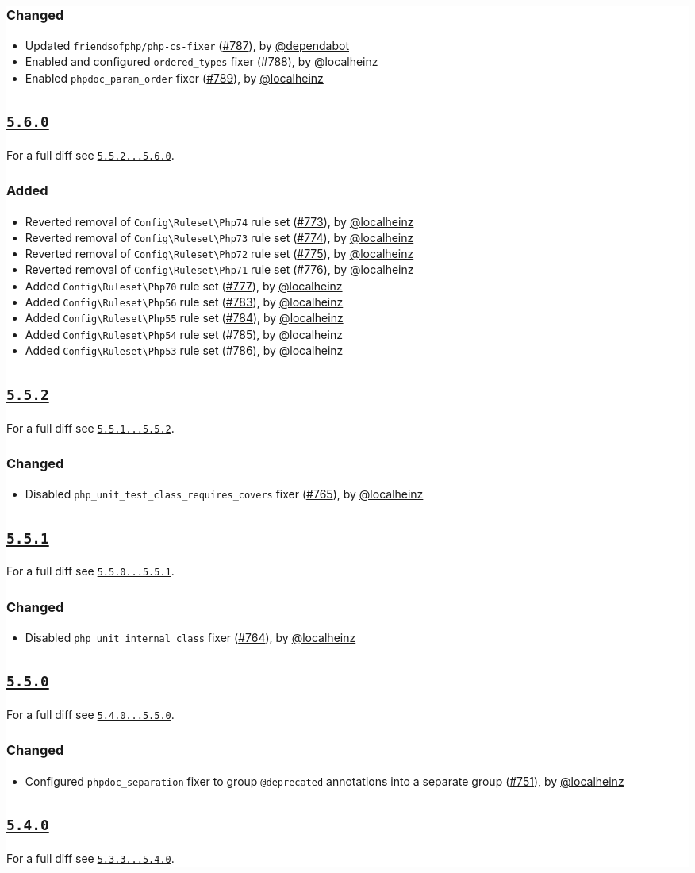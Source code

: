### Changed

- Updated `friendsofphp/php-cs-fixer` ([#787]), by [@dependabot]
- Enabled and configured `ordered_types` fixer ([#788]), by [@localheinz]
- Enabled `phpdoc_param_order` fixer ([#789]), by [@localheinz]

## [`5.6.0`][5.6.0]

For a full diff see [`5.5.2...5.6.0`][5.5.2...5.6.0].

### Added

- Reverted removal of `Config\Ruleset\Php74` rule set ([#773]), by [@localheinz]
- Reverted removal of `Config\Ruleset\Php73` rule set ([#774]), by [@localheinz]
- Reverted removal of `Config\Ruleset\Php72` rule set ([#775]), by [@localheinz]
- Reverted removal of `Config\Ruleset\Php71` rule set ([#776]), by [@localheinz]
- Added `Config\Ruleset\Php70` rule set ([#777]), by [@localheinz]
- Added `Config\Ruleset\Php56` rule set ([#783]), by [@localheinz]
- Added `Config\Ruleset\Php55` rule set ([#784]), by [@localheinz]
- Added `Config\Ruleset\Php54` rule set ([#785]), by [@localheinz]
- Added `Config\Ruleset\Php53` rule set ([#786]), by [@localheinz]

## [`5.5.2`][5.5.2]

For a full diff see [`5.5.1...5.5.2`][5.5.1...5.5.2].

### Changed

- Disabled `php_unit_test_class_requires_covers` fixer ([#765]), by [@localheinz]

## [`5.5.1`][5.5.1]

For a full diff see [`5.5.0...5.5.1`][5.5.0...5.5.1].

### Changed

- Disabled `php_unit_internal_class` fixer ([#764]), by [@localheinz]

## [`5.5.0`][5.5.0]

For a full diff see [`5.4.0...5.5.0`][5.4.0...5.5.0].

### Changed

- Configured `phpdoc_separation` fixer to group `@deprecated` annotations into a separate group ([#751]), by [@localheinz]

## [`5.4.0`][5.4.0]

For a full diff see [`5.3.3...5.4.0`][5.3.3...5.4.0].


[1.0.0]: https://github.com/ergebnis/php-cs-fixer-config/releases/tag/1.0.0
[1.1.0]: https://github.com/ergebnis/php-cs-fixer-config/releases/tag/1.1.0
[1.1.1]: https://github.com/ergebnis/php-cs-fixer-config/releases/tag/1.1.1
[1.1.2]: https://github.com/ergebnis/php-cs-fixer-config/releases/tag/1.1.2
[1.1.3]: https://github.com/ergebnis/php-cs-fixer-config/releases/tag/1.1.3
[2.0.0]: https://github.com/ergebnis/php-cs-fixer-config/releases/tag/2.0.0
[2.1.0]: https://github.com/ergebnis/php-cs-fixer-config/releases/tag/2.1.0
[2.2.0]: https://github.com/ergebnis/php-cs-fixer-config/releases/tag/2.2.0
[2.2.1]: https://github.com/ergebnis/php-cs-fixer-config/releases/tag/2.2.1
[2.2.2]: https://github.com/ergebnis/php-cs-fixer-config/releases/tag/2.2.2
[2.3.0]: https://github.com/ergebnis/php-cs-fixer-config/releases/tag/2.3.0
[2.4.0]: https://github.com/ergebnis/php-cs-fixer-config/releases/tag/2.4.0
[2.5.0]: https://github.com/ergebnis/php-cs-fixer-config/releases/tag/2.5.0
[2.5.1]: https://github.com/ergebnis/php-cs-fixer-config/releases/tag/2.5.1
[2.5.2]: https://github.com/ergebnis/php-cs-fixer-config/releases/tag/2.5.2
[2.5.3]: https://github.com/ergebnis/php-cs-fixer-config/releases/tag/2.5.3
[2.6.0]: https://github.com/ergebnis/php-cs-fixer-config/releases/tag/2.6.0
[2.6.1]: https://github.com/ergebnis/php-cs-fixer-config/releases/tag/2.6.1
[2.7.0]: https://github.com/ergebnis/php-cs-fixer-config/releases/tag/2.7.0
[2.8.0]: https://github.com/ergebnis/php-cs-fixer-config/releases/tag/2.8.0
[2.9.0]: https://github.com/ergebnis/php-cs-fixer-config/releases/tag/2.9.0
[2.10.0]: https://github.com/ergebnis/php-cs-fixer-config/releases/tag/2.10.0
[2.11.0]: https://github.com/ergebnis/php-cs-fixer-config/releases/tag/2.11.0
[2.12.0]: https://github.com/ergebnis/php-cs-fixer-config/releases/tag/2.12.0
[2.12.1]: https://github.com/ergebnis/php-cs-fixer-config/releases/tag/2.12.1
[2.13.0]: https://github.com/ergebnis/php-cs-fixer-config/releases/tag/2.13.0
[2.13.1]: https://github.com/ergebnis/php-cs-fixer-config/releases/tag/2.13.1
[2.14.0]: https://github.com/ergebnis/php-cs-fixer-config/releases/tag/2.14.0
[3.0.0]: https://github.com/ergebnis/php-cs-fixer-config/releases/tag/3.0.0
[3.0.1]: https://github.com/ergebnis/php-cs-fixer-config/releases/tag/3.0.1
[3.0.2]: https://github.com/ergebnis/php-cs-fixer-config/releases/tag/3.0.2
[3.1.0]: https://github.com/ergebnis/php-cs-fixer-config/releases/tag/3.1.0
[3.2.0]: https://github.com/ergebnis/php-cs-fixer-config/releases/tag/3.2.0
[3.3.0]: https://github.com/ergebnis/php-cs-fixer-config/releases/tag/3.3.0
[3.4.0]: https://github.com/ergebnis/php-cs-fixer-config/releases/tag/3.4.0
[4.0.0]: https://github.com/ergebnis/php-cs-fixer-config/releases/tag/4.0.0
[4.1.0]: https://github.com/ergebnis/php-cs-fixer-config/releases/tag/4.1.0
[4.2.0]: https://github.com/ergebnis/php-cs-fixer-config/releases/tag/4.2.0
[4.3.0]: https://github.com/ergebnis/php-cs-fixer-config/releases/tag/4.3.0
[4.4.0]: https://github.com/ergebnis/php-cs-fixer-config/releases/tag/4.4.0
[4.5.0]: https://github.com/ergebnis/php-cs-fixer-config/releases/tag/4.5.0
[4.5.1]: https://github.com/ergebnis/php-cs-fixer-config/releases/tag/4.5.1
[4.5.2]: https://github.com/ergebnis/php-cs-fixer-config/releases/tag/4.5.2
[4.5.3]: https://github.com/ergebnis/php-cs-fixer-config/releases/tag/4.5.3
[4.6.0]: https://github.com/ergebnis/php-cs-fixer-config/releases/tag/4.6.0
[4.7.0]: https://github.com/ergebnis/php-cs-fixer-config/releases/tag/4.7.0
[4.8.0]: https://github.com/ergebnis/php-cs-fixer-config/releases/tag/4.8.0
[4.9.0]: https://github.com/ergebnis/php-cs-fixer-config/releases/tag/4.9.0
[4.10.0]: https://github.com/ergebnis/php-cs-fixer-config/releases/tag/4.10.0
[4.11.0]: https://github.com/ergebnis/php-cs-fixer-config/releases/tag/4.11.0
[5.0.0]: https://github.com/ergebnis/php-cs-fixer-config/releases/tag/5.0.0
[5.0.1]: https://github.com/ergebnis/php-cs-fixer-config/releases/tag/5.0.1
[5.1.0]: https://github.com/ergebnis/php-cs-fixer-config/releases/tag/5.1.0
[5.1.1]: https://github.com/ergebnis/php-cs-fixer-config/releases/tag/5.1.1
[5.2.0]: https://github.com/ergebnis/php-cs-fixer-config/releases/tag/5.2.0
[5.3.0]: https://github.com/ergebnis/php-cs-fixer-config/releases/tag/5.3.0
[5.3.1]: https://github.com/ergebnis/php-cs-fixer-config/releases/tag/5.3.1
[5.3.2]: https://github.com/ergebnis/php-cs-fixer-config/releases/tag/5.3.2
[5.3.3]: https://github.com/ergebnis/php-cs-fixer-config/releases/tag/5.3.3
[5.4.0]: https://github.com/ergebnis/php-cs-fixer-config/releases/tag/5.4.0
[5.5.0]: https://github.com/ergebnis/php-cs-fixer-config/releases/tag/5.5.0
[5.5.1]: https://github.com/ergebnis/php-cs-fixer-config/releases/tag/5.5.1
[5.5.2]: https://github.com/ergebnis/php-cs-fixer-config/releases/tag/5.5.2
[5.6.0]: https://github.com/ergebnis/php-cs-fixer-config/releases/tag/5.6.0
[5.7.0]: https://github.com/ergebnis/php-cs-fixer-config/releases/tag/5.7.0
[5.8.0]: https://github.com/ergebnis/php-cs-fixer-config/releases/tag/5.8.0
[5.9.0]: https://github.com/ergebnis/php-cs-fixer-config/releases/tag/5.9.0
[5.9.1]: https://github.com/ergebnis/php-cs-fixer-config/releases/tag/5.9.1
[5.9.2]: https://github.com/ergebnis/php-cs-fixer-config/releases/tag/5.9.2
[5.10.0]: https://github.com/ergebnis/php-cs-fixer-config/releases/tag/5.10.0
[5.11.0]: https://github.com/ergebnis/php-cs-fixer-config/releases/tag/5.11.0
[5.11.1]: https://github.com/ergebnis/php-cs-fixer-config/releases/tag/5.11.1
[5.12.0]: https://github.com/ergebnis/php-cs-fixer-config/releases/tag/5.12.0
[5.13.0]: https://github.com/ergebnis/php-cs-fixer-config/releases/tag/5.13.0
[5.14.0]: https://github.com/ergebnis/php-cs-fixer-config/releases/tag/5.14.0
[5.14.1]: https://github.com/ergebnis/php-cs-fixer-config/releases/tag/5.14.1
[5.14.2]: https://github.com/ergebnis/php-cs-fixer-config/releases/tag/5.14.2
[5.15.0]: https://github.com/ergebnis/php-cs-fixer-config/releases/tag/5.15.0
[5.15.1]: https://github.com/ergebnis/php-cs-fixer-config/releases/tag/5.15.1
[5.16.0]: https://github.com/ergebnis/php-cs-fixer-config/releases/tag/5.16.0
[6.0.0]: https://github.com/ergebnis/php-cs-fixer-config/releases/tag/6.0.0
[6.1.0]: https://github.com/ergebnis/php-cs-fixer-config/releases/tag/6.1.0
[6.2.0]: https://github.com/ergebnis/php-cs-fixer-config/releases/tag/6.2.0
[6.3.0]: https://github.com/ergebnis/php-cs-fixer-config/releases/tag/6.3.0
[6.4.0]: https://github.com/ergebnis/php-cs-fixer-config/releases/tag/6.4.0
[6.5.0]: https://github.com/ergebnis/php-cs-fixer-config/releases/tag/6.5.0
[6.6.0]: https://github.com/ergebnis/php-cs-fixer-config/releases/tag/6.6.0
[6.7.0]: https://github.com/ergebnis/php-cs-fixer-config/releases/tag/6.7.0
[6.8.0]: https://github.com/ergebnis/php-cs-fixer-config/releases/tag/6.8.0
[6.8.1]: https://github.com/ergebnis/php-cs-fixer-config/releases/tag/6.8.1
[6.9.0]: https://github.com/ergebnis/php-cs-fixer-config/releases/tag/6.9.0
[6.10.0]: https://github.com/ergebnis/php-cs-fixer-config/releases/tag/6.10.0
[6.11.0]: https://github.com/ergebnis/php-cs-fixer-config/releases/tag/6.11.0
[6.12.0]: https://github.com/ergebnis/php-cs-fixer-config/releases/tag/6.12.0
[6.13.0]: https://github.com/ergebnis/php-cs-fixer-config/releases/tag/6.13.0
[6.13.1]: https://github.com/ergebnis/php-cs-fixer-config/releases/tag/6.13.1
[6.14.0]: https://github.com/ergebnis/php-cs-fixer-config/releases/tag/6.14.0
[6.15.0]: https://github.com/ergebnis/php-cs-fixer-config/releases/tag/6.15.0
[6.16.0]: https://github.com/ergebnis/php-cs-fixer-config/releases/tag/6.16.0
[6.16.1]: https://github.com/ergebnis/php-cs-fixer-config/releases/tag/6.16.1
[6.17.0]: https://github.com/ergebnis/php-cs-fixer-config/releases/tag/6.17.0
[6.18.0]: https://github.com/ergebnis/php-cs-fixer-config/releases/tag/6.18.0
[6.19.0]: https://github.com/ergebnis/php-cs-fixer-config/releases/tag/6.19.0
[d899e77...1.0.0]: https://github.com/ergebnis/php-cs-fixer-config/compare/d899e77...1.0.0
[1.0.0...1.1.0]: https://github.com/ergebnis/php-cs-fixer-config/compare/1.0.0...1.1.0
[1.1.0...1.1.1]: https://github.com/ergebnis/php-cs-fixer-config/compare/1.1.0...1.1.1
[1.1.1...1.1.2]: https://github.com/ergebnis/php-cs-fixer-config/compare/1.1.1...1.1.2
[1.1.2...1.1.3]: https://github.com/ergebnis/php-cs-fixer-config/compare/1.1.2...1.1.3
[1.1.3...2.0.0]: https://github.com/ergebnis/php-cs-fixer-config/compare/1.1.3...2.0.0
[2.0.0...2.1.0]: https://github.com/ergebnis/php-cs-fixer-config/compare/2.0.0...2.1.0
[2.1.2...2.2.0]: https://github.com/ergebnis/php-cs-fixer-config/compare/2.1.2...2.2.0
[2.2.0...2.2.1]: https://github.com/ergebnis/php-cs-fixer-config/compare/2.2.0...2.2.1
[2.2.1...2.2.2]: https://github.com/ergebnis/php-cs-fixer-config/compare/2.2.1...2.2.2
[2.2.2...2.3.0]: https://github.com/ergebnis/php-cs-fixer-config/compare/2.2.1...2.3.0
[2.3.0...2.4.0]: https://github.com/ergebnis/php-cs-fixer-config/compare/2.3.0...2.4.0
[2.4.0...2.5.0]: https://github.com/ergebnis/php-cs-fixer-config/compare/2.4.0...2.5.0
[2.5.0...2.5.1]: https://github.com/ergebnis/php-cs-fixer-config/compare/2.5.0...2.5.1
[2.5.1...2.5.2]: https://github.com/ergebnis/php-cs-fixer-config/compare/2.5.1...2.5.2
[2.5.2...2.5.3]: https://github.com/ergebnis/php-cs-fixer-config/compare/2.5.2...2.5.3
[2.5.3...2.6.0]: https://github.com/ergebnis/php-cs-fixer-config/compare/2.5.3...2.6.0
[2.6.0...2.6.1]: https://github.com/ergebnis/php-cs-fixer-config/compare/2.6.0...2.6.1
[2.6.1...2.7.0]: https://github.com/ergebnis/php-cs-fixer-config/compare/2.6.1...2.7.0
[2.7.0...2.8.0]: https://github.com/ergebnis/php-cs-fixer-config/compare/2.7.0...2.8.0
[2.8.0...2.9.0]: https://github.com/ergebnis/php-cs-fixer-config/compare/2.8.0...2.9.0
[2.9.0...2.10.0]: https://github.com/ergebnis/php-cs-fixer-config/compare/2.9.0...2.10.0
[2.10.0...2.11.0]: https://github.com/ergebnis/php-cs-fixer-config/compare/2.10.0...2.11.0
[2.11.0...2.12.0]: https://github.com/ergebnis/php-cs-fixer-config/compare/2.11.0...2.12.0
[2.12.0...2.12.1]: https://github.com/ergebnis/php-cs-fixer-config/compare/2.12.0...2.12.1
[2.12.1...2.13.0]: https://github.com/ergebnis/php-cs-fixer-config/compare/2.12.1...2.13.0
[2.13.0...2.13.1]: https://github.com/ergebnis/php-cs-fixer-config/compare/2.13.0...2.13.1
[2.13.1...2.14.0]: https://github.com/ergebnis/php-cs-fixer-config/compare/2.13.1...2.14.0
[2.14.0...3.0.0]: https://github.com/ergebnis/php-cs-fixer-config/compare/2.14.0...3.0.0
[3.0.0...3.0.1]: https://github.com/ergebnis/php-cs-fixer-config/compare/3.0.0...3.0.1
[3.0.1...3.0.2]: https://github.com/ergebnis/php-cs-fixer-config/compare/3.0.1...3.0.2
[3.0.2...3.1.0]: https://github.com/ergebnis/php-cs-fixer-config/compare/3.0.2...3.1.0
[3.1.0...3.2.0]: https://github.com/ergebnis/php-cs-fixer-config/compare/3.1.0...3.2.0
[3.2.0...3.3.0]: https://github.com/ergebnis/php-cs-fixer-config/compare/3.2.0...3.3.0
[3.3.0...3.4.0]: https://github.com/ergebnis/php-cs-fixer-config/compare/3.3.0...3.4.0
[3.4.0...4.0.0]: https://github.com/ergebnis/php-cs-fixer-config/compare/3.4.0...4.0.0
[4.0.0...4.1.0]: https://github.com/ergebnis/php-cs-fixer-config/compare/4.0.0...4.1.0
[4.1.0...4.2.0]: https://github.com/ergebnis/php-cs-fixer-config/compare/4.1.0...4.2.0
[4.2.0...4.3.0]: https://github.com/ergebnis/php-cs-fixer-config/compare/4.2.0...4.3.0
[4.3.0...4.4.0]: https://github.com/ergebnis/php-cs-fixer-config/compare/4.3.0...4.4.0
[4.4.0...4.5.0]: https://github.com/ergebnis/php-cs-fixer-config/compare/4.4.0...4.5.0
[4.5.0...4.5.1]: https://github.com/ergebnis/php-cs-fixer-config/compare/4.5.0...4.5.1
[4.5.1...4.5.2]: https://github.com/ergebnis/php-cs-fixer-config/compare/4.5.1...4.5.2
[4.5.2...4.5.3]: https://github.com/ergebnis/php-cs-fixer-config/compare/4.5.2...4.5.3
[4.5.3...4.6.0]: https://github.com/ergebnis/php-cs-fixer-config/compare/4.5.3...4.6.0
[4.6.0...4.7.0]: https://github.com/ergebnis/php-cs-fixer-config/compare/4.6.0...4.7.0
[4.7.0...4.8.0]: https://github.com/ergebnis/php-cs-fixer-config/compare/4.7.0...4.8.0
[4.8.0...4.9.0]: https://github.com/ergebnis/php-cs-fixer-config/compare/4.8.0...4.9.0
[4.9.0...4.10.0]: https://github.com/ergebnis/php-cs-fixer-config/compare/4.9.0...4.10.0
[4.10.0...4.11.0]: https://github.com/ergebnis/php-cs-fixer-config/compare/4.10.0...4.11.0
[4.11.0...5.0.0]: https://github.com/ergebnis/php-cs-fixer-config/compare/4.11.0...5.0.0
[5.0.0...5.0.1]: https://github.com/ergebnis/php-cs-fixer-config/compare/5.0.0...5.0.1
[5.0.1...5.1.0]: https://github.com/ergebnis/php-cs-fixer-config/compare/5.0.1...5.1.0
[5.1.0...5.1.1]: https://github.com/ergebnis/php-cs-fixer-config/compare/5.1.0...5.1.1
[5.1.1...5.2.0]: https://github.com/ergebnis/php-cs-fixer-config/compare/5.1.1...5.2.0
[5.2.0...5.3.0]: https://github.com/ergebnis/php-cs-fixer-config/compare/5.2.0...5.3.0
[5.3.0...5.3.1]: https://github.com/ergebnis/php-cs-fixer-config/compare/5.3.0...5.3.1
[5.3.1...5.3.2]: https://github.com/ergebnis/php-cs-fixer-config/compare/5.3.1...5.3.2
[5.3.2...5.3.3]: https://github.com/ergebnis/php-cs-fixer-config/compare/5.3.2...5.3.3
[5.3.3...5.4.0]: https://github.com/ergebnis/php-cs-fixer-config/compare/5.3.3...5.4.0
[5.4.0...5.5.0]: https://github.com/ergebnis/php-cs-fixer-config/compare/5.4.0...5.5.0
[5.5.0...5.5.1]: https://github.com/ergebnis/php-cs-fixer-config/compare/5.5.0...5.5.1
[5.5.1...5.5.2]: https://github.com/ergebnis/php-cs-fixer-config/compare/5.5.1...5.5.2
[5.5.2...5.6.0]: https://github.com/ergebnis/php-cs-fixer-config/compare/5.5.1...5.6.0
[5.6.0...5.7.0]: https://github.com/ergebnis/php-cs-fixer-config/compare/5.6.0...5.7.0
[5.7.0...5.8.0]: https://github.com/ergebnis/php-cs-fixer-config/compare/5.7.0...5.8.0
[5.8.0...5.9.0]: https://github.com/ergebnis/php-cs-fixer-config/compare/5.8.0...5.9.0
[5.9.0...5.9.1]: https://github.com/ergebnis/php-cs-fixer-config/compare/5.9.0...5.9.1
[5.9.1...5.9.2]: https://github.com/ergebnis/php-cs-fixer-config/compare/5.9.1...5.9.2
[5.9.2...5.10.0]: https://github.com/ergebnis/php-cs-fixer-config/compare/5.9.2...5.10.0
[5.10.0...5.11.0]: https://github.com/ergebnis/php-cs-fixer-config/compare/5.10.0...5.11.0
[5.11.0...5.11.1]: https://github.com/ergebnis/php-cs-fixer-config/compare/5.11.0...5.11.1
[5.11.1...5.12.0]: https://github.com/ergebnis/php-cs-fixer-config/compare/5.11.1...5.12.0
[5.12.0...5.13.0]: https://github.com/ergebnis/php-cs-fixer-config/compare/5.12.0...5.13.0
[5.13.0...5.14.0]: https://github.com/ergebnis/php-cs-fixer-config/compare/5.13.0...5.14.0
[5.14.0...5.14.1]: https://github.com/ergebnis/php-cs-fixer-config/compare/5.14.0...5.14.1
[5.14.1...5.14.2]: https://github.com/ergebnis/php-cs-fixer-config/compare/5.14.1...5.14.2
[5.14.2...5.15.0]: https://github.com/ergebnis/php-cs-fixer-config/compare/5.14.2...5.15.0
[5.15.0...5.15.1]: https://github.com/ergebnis/php-cs-fixer-config/compare/5.15.0...5.15.1
[5.15.1...5.16.0]: https://github.com/ergebnis/php-cs-fixer-config/compare/5.15.1...5.16.0
[5.16.0...6.0.0]: https://github.com/ergebnis/php-cs-fixer-config/compare/5.16.0...6.0.0
[6.0.0...6.1.0]: https://github.com/ergebnis/php-cs-fixer-config/compare/6.0.0...6.1.0
[6.1.0...6.2.0]: https://github.com/ergebnis/php-cs-fixer-config/compare/6.1.0...6.2.0
[6.2.0...6.3.0]: https://github.com/ergebnis/php-cs-fixer-config/compare/6.2.0...6.3.0
[6.3.0...6.4.0]: https://github.com/ergebnis/php-cs-fixer-config/compare/6.3.0...6.4.0
[6.4.0...6.5.0]: https://github.com/ergebnis/php-cs-fixer-config/compare/6.4.0...6.5.0
[6.5.0...6.6.0]: https://github.com/ergebnis/php-cs-fixer-config/compare/6.5.0...6.6.0
[6.6.0...6.7.0]: https://github.com/ergebnis/php-cs-fixer-config/compare/6.6.0...6.7.0
[6.7.0...6.8.0]: https://github.com/ergebnis/php-cs-fixer-config/compare/6.7.0...6.8.0
[6.8.0...6.8.1]: https://github.com/ergebnis/php-cs-fixer-config/compare/6.8.0...6.8.1
[6.8.1...6.9.0]: https://github.com/ergebnis/php-cs-fixer-config/compare/6.8.1...6.9.0
[6.9.0...6.10.0]: https://github.com/ergebnis/php-cs-fixer-config/compare/6.9.0...6.10.0
[6.10.0...6.11.0]: https://github.com/ergebnis/php-cs-fixer-config/compare/6.11.0...main
[6.11.0...6.12.0]: https://github.com/ergebnis/php-cs-fixer-config/compare/6.11.0...6.12.0
[6.12.0...6.13.0]: https://github.com/ergebnis/php-cs-fixer-config/compare/6.12.0...6.13.0
[6.13.0...6.13.1]: https://github.com/ergebnis/php-cs-fixer-config/compare/6.13.1...main
[6.13.1...6.14.0]: https://github.com/ergebnis/php-cs-fixer-config/compare/6.13.1...6.14.0
[6.14.0...6.15.0]: https://github.com/ergebnis/php-cs-fixer-config/compare/6.14.0...6.15.0
[6.15.0...6.16.0]: https://github.com/ergebnis/php-cs-fixer-config/compare/6.15.0...6.16.0
[6.16.0...6.16.1]: https://github.com/ergebnis/php-cs-fixer-config/compare/6.16.0...6.16.1
[6.16.1...6.17.0]: https://github.com/ergebnis/php-cs-fixer-config/compare/6.16.1...6.17.0
[6.17.0...6.18.0]: https://github.com/ergebnis/php-cs-fixer-config/compare/6.17.0...6.18.0
[6.18.0...6.19.0]: https://github.com/ergebnis/php-cs-fixer-config/compare/6.18.0...6.19.0
[6.19.0...main]: https://github.com/ergebnis/php-cs-fixer-config/compare/6.19.0...main
[#3]: https://github.com/ergebnis/php-cs-fixer-config/pull/3
[#14]: https://github.com/ergebnis/php-cs-fixer-config/pull/14
[#17]: https://github.com/ergebnis/php-cs-fixer-config/pull/17
[#23]: https://github.com/ergebnis/php-cs-fixer-config/pull/23
[#50]: https://github.com/ergebnis/php-cs-fixer-config/pull/50
[#73]: https://github.com/ergebnis/php-cs-fixer-config/pull/73
[#133]: https://github.com/ergebnis/php-cs-fixer-config/pull/133
[#135]: https://github.com/ergebnis/php-cs-fixer-config/pull/135
[#168]: https://github.com/ergebnis/php-cs-fixer-config/pull/168
[#200]: https://github.com/ergebnis/php-cs-fixer-config/pull/200
[#215]: https://github.com/ergebnis/php-cs-fixer-config/pull/215
[#220]: https://github.com/ergebnis/php-cs-fixer-config/pull/220
[#226]: https://github.com/ergebnis/php-cs-fixer-config/pull/226
[#241]: https://github.com/ergebnis/php-cs-fixer-config/pull/241
[#247]: https://github.com/ergebnis/php-cs-fixer-config/pull/247
[#255]: https://github.com/ergebnis/php-cs-fixer-config/pull/255
[#257]: https://github.com/ergebnis/php-cs-fixer-config/pull/257
[#258]: https://github.com/ergebnis/php-cs-fixer-config/pull/258
[#259]: https://github.com/ergebnis/php-cs-fixer-config/pull/259
[#260]: https://github.com/ergebnis/php-cs-fixer-config/pull/260
[#261]: https://github.com/ergebnis/php-cs-fixer-config/pull/261
[#262]: https://github.com/ergebnis/php-cs-fixer-config/pull/262
[#263]: https://github.com/ergebnis/php-cs-fixer-config/pull/263
[#264]: https://github.com/ergebnis/php-cs-fixer-config/pull/264
[#265]: https://github.com/ergebnis/php-cs-fixer-config/pull/265
[#276]: https://github.com/ergebnis/php-cs-fixer-config/pull/276
[#279]: https://github.com/ergebnis/php-cs-fixer-config/pull/279
[#280]: https://github.com/ergebnis/php-cs-fixer-config/pull/280
[#281]: https://github.com/ergebnis/php-cs-fixer-config/pull/281
[#282]: https://github.com/ergebnis/php-cs-fixer-config/pull/282
[#283]: https://github.com/ergebnis/php-cs-fixer-config/pull/283
[#284]: https://github.com/ergebnis/php-cs-fixer-config/pull/284
[#285]: https://github.com/ergebnis/php-cs-fixer-config/pull/285
[#286]: https://github.com/ergebnis/php-cs-fixer-config/pull/286
[#287]: https://github.com/ergebnis/php-cs-fixer-config/pull/287
[#288]: https://github.com/ergebnis/php-cs-fixer-config/pull/288
[#289]: https://github.com/ergebnis/php-cs-fixer-config/pull/289
[#290]: https://github.com/ergebnis/php-cs-fixer-config/pull/290
[#291]: https://github.com/ergebnis/php-cs-fixer-config/pull/291
[#300]: https://github.com/ergebnis/php-cs-fixer-config/pull/300
[#301]: https://github.com/ergebnis/php-cs-fixer-config/pull/301
[#302]: https://github.com/ergebnis/php-cs-fixer-config/pull/302
[#303]: https://github.com/ergebnis/php-cs-fixer-config/pull/303
[#304]: https://github.com/ergebnis/php-cs-fixer-config/pull/304
[#306]: https://github.com/ergebnis/php-cs-fixer-config/pull/306
[#309]: https://github.com/ergebnis/php-cs-fixer-config/pull/309
[#310]: https://github.com/ergebnis/php-cs-fixer-config/pull/310
[#311]: https://github.com/ergebnis/php-cs-fixer-config/pull/311
[#313]: https://github.com/ergebnis/php-cs-fixer-config/pull/313
[#314]: https://github.com/ergebnis/php-cs-fixer-config/pull/314
[#319]: https://github.com/ergebnis/php-cs-fixer-config/pull/319
[#320]: https://github.com/ergebnis/php-cs-fixer-config/pull/320
[#321]: https://github.com/ergebnis/php-cs-fixer-config/pull/321
[#323]: https://github.com/ergebnis/php-cs-fixer-config/pull/323
[#337]: https://github.com/ergebnis/php-cs-fixer-config/pull/337
[#343]: https://github.com/ergebnis/php-cs-fixer-config/pull/343
[#344]: https://github.com/ergebnis/php-cs-fixer-config/pull/344
[#348]: https://github.com/ergebnis/php-cs-fixer-config/pull/348
[#350]: https://github.com/ergebnis/php-cs-fixer-config/pull/350
[#352]: https://github.com/ergebnis/php-cs-fixer-config/pull/352
[#354]: https://github.com/ergebnis/php-cs-fixer-config/pull/354
[#392]: https://github.com/ergebnis/php-cs-fixer-config/pull/392
[#400]: https://github.com/ergebnis/php-cs-fixer-config/pull/400
[#403]: https://github.com/ergebnis/php-cs-fixer-config/pull/403
[#404]: https://github.com/ergebnis/php-cs-fixer-config/pull/404
[#406]: https://github.com/ergebnis/php-cs-fixer-config/pull/406
[#407]: https://github.com/ergebnis/php-cs-fixer-config/pull/407
[#409]: https://github.com/ergebnis/php-cs-fixer-config/pull/409
[#410]: https://github.com/ergebnis/php-cs-fixer-config/pull/410
[#413]: https://github.com/ergebnis/php-cs-fixer-config/pull/413
[#415]: https://github.com/ergebnis/php-cs-fixer-config/pull/415
[#416]: https://github.com/ergebnis/php-cs-fixer-config/pull/416
[#420]: https://github.com/ergebnis/php-cs-fixer-config/pull/420
[#421]: https://github.com/ergebnis/php-cs-fixer-config/pull/421
[#422]: https://github.com/ergebnis/php-cs-fixer-config/pull/422
[#424]: https://github.com/ergebnis/php-cs-fixer-config/pull/424
[#428]: https://github.com/ergebnis/php-cs-fixer-config/pull/428
[#462]: https://github.com/ergebnis/php-cs-fixer-config/pull/462
[#475]: https://github.com/ergebnis/php-cs-fixer-config/pull/475
[#476]: https://github.com/ergebnis/php-cs-fixer-config/pull/476
[#477]: https://github.com/ergebnis/php-cs-fixer-config/pull/477
[#478]: https://github.com/ergebnis/php-cs-fixer-config/pull/478
[#479]: https://github.com/ergebnis/php-cs-fixer-config/pull/479
[#480]: https://github.com/ergebnis/php-cs-fixer-config/pull/480
[#481]: https://github.com/ergebnis/php-cs-fixer-config/pull/481
[#483]: https://github.com/ergebnis/php-cs-fixer-config/pull/483
[#495]: https://github.com/ergebnis/php-cs-fixer-config/pull/495
[#496]: https://github.com/ergebnis/php-cs-fixer-config/pull/496
[#497]: https://github.com/ergebnis/php-cs-fixer-config/pull/497
[#498]: https://github.com/ergebnis/php-cs-fixer-config/pull/498
[#499]: https://github.com/ergebnis/php-cs-fixer-config/pull/499
[#500]: https://github.com/ergebnis/php-cs-fixer-config/pull/500
[#501]: https://github.com/ergebnis/php-cs-fixer-config/pull/501
[#502]: https://github.com/ergebnis/php-cs-fixer-config/pull/502
[#503]: https://github.com/ergebnis/php-cs-fixer-config/pull/503
[#510]: https://github.com/ergebnis/php-cs-fixer-config/pull/510
[#513]: https://github.com/ergebnis/php-cs-fixer-config/pull/513
[#521]: https://github.com/ergebnis/php-cs-fixer-config/pull/521
[#527]: https://github.com/ergebnis/php-cs-fixer-config/pull/527
[#540]: https://github.com/ergebnis/php-cs-fixer-config/pull/540
[#544]: https://github.com/ergebnis/php-cs-fixer-config/pull/544
[#545]: https://github.com/ergebnis/php-cs-fixer-config/pull/545
[#553]: https://github.com/ergebnis/php-cs-fixer-config/pull/553
[#565]: https://github.com/ergebnis/php-cs-fixer-config/pull/565
[#566]: https://github.com/ergebnis/php-cs-fixer-config/pull/566
[#567]: https://github.com/ergebnis/php-cs-fixer-config/pull/567
[#578]: https://github.com/ergebnis/php-cs-fixer-config/pull/578
[#579]: https://github.com/ergebnis/php-cs-fixer-config/pull/579
[#580]: https://github.com/ergebnis/php-cs-fixer-config/pull/580
[#581]: https://github.com/ergebnis/php-cs-fixer-config/pull/581
[#583]: https://github.com/ergebnis/php-cs-fixer-config/pull/583
[#584]: https://github.com/ergebnis/php-cs-fixer-config/pull/584
[#586]: https://github.com/ergebnis/php-cs-fixer-config/pull/586
[#587]: https://github.com/ergebnis/php-cs-fixer-config/pull/587
[#588]: https://github.com/ergebnis/php-cs-fixer-config/pull/588
[#591]: https://github.com/ergebnis/php-cs-fixer-config/pull/591
[#592]: https://github.com/ergebnis/php-cs-fixer-config/pull/592
[#593]: https://github.com/ergebnis/php-cs-fixer-config/pull/593
[#620]: https://github.com/ergebnis/php-cs-fixer-config/pull/620
[#621]: https://github.com/ergebnis/php-cs-fixer-config/pull/621
[#622]: https://github.com/ergebnis/php-cs-fixer-config/pull/622
[#623]: https://github.com/ergebnis/php-cs-fixer-config/pull/623
[#624]: https://github.com/ergebnis/php-cs-fixer-config/pull/624
[#625]: https://github.com/ergebnis/php-cs-fixer-config/pull/625
[#626]: https://github.com/ergebnis/php-cs-fixer-config/pull/626
[#627]: https://github.com/ergebnis/php-cs-fixer-config/pull/627
[#628]: https://github.com/ergebnis/php-cs-fixer-config/pull/628
[#629]: https://github.com/ergebnis/php-cs-fixer-config/pull/629
[#630]: https://github.com/ergebnis/php-cs-fixer-config/pull/630
[#632]: https://github.com/ergebnis/php-cs-fixer-config/pull/632
[#633]: https://github.com/ergebnis/php-cs-fixer-config/pull/633
[#636]: https://github.com/ergebnis/php-cs-fixer-config/pull/636
[#637]: https://github.com/ergebnis/php-cs-fixer-config/pull/637
[#642]: https://github.com/ergebnis/php-cs-fixer-config/pull/642
[#644]: https://github.com/ergebnis/php-cs-fixer-config/pull/644
[#645]: https://github.com/ergebnis/php-cs-fixer-config/pull/645
[#646]: https://github.com/ergebnis/php-cs-fixer-config/pull/646
[#651]: https://github.com/ergebnis/php-cs-fixer-config/pull/651
[#655]: https://github.com/ergebnis/php-cs-fixer-config/pull/655
[#661]: https://github.com/ergebnis/php-cs-fixer-config/pull/661
[#662]: https://github.com/ergebnis/php-cs-fixer-config/pull/662
[#667]: https://github.com/ergebnis/php-cs-fixer-config/pull/667
[#672]: https://github.com/ergebnis/php-cs-fixer-config/pull/672
[#673]: https://github.com/ergebnis/php-cs-fixer-config/pull/673
[#684]: https://github.com/ergebnis/php-cs-fixer-config/pull/684
[#693]: https://github.com/ergebnis/php-cs-fixer-config/pull/693
[#694]: https://github.com/ergebnis/php-cs-fixer-config/pull/694
[#710]: https://github.com/ergebnis/php-cs-fixer-config/pull/710
[#718]: https://github.com/ergebnis/php-cs-fixer-config/pull/718
[#737]: https://github.com/ergebnis/php-cs-fixer-config/pull/737
[#738]: https://github.com/ergebnis/php-cs-fixer-config/pull/738
[#746]: https://github.com/ergebnis/php-cs-fixer-config/pull/746
[#747]: https://github.com/ergebnis/php-cs-fixer-config/pull/747
[#748]: https://github.com/ergebnis/php-cs-fixer-config/pull/748
[#751]: https://github.com/ergebnis/php-cs-fixer-config/pull/751
[#764]: https://github.com/ergebnis/php-cs-fixer-config/pull/764
[#765]: https://github.com/ergebnis/php-cs-fixer-config/pull/765
[#773]: https://github.com/ergebnis/php-cs-fixer-config/pull/773
[#774]: https://github.com/ergebnis/php-cs-fixer-config/pull/774
[#775]: https://github.com/ergebnis/php-cs-fixer-config/pull/775
[#776]: https://github.com/ergebnis/php-cs-fixer-config/pull/776
[#777]: https://github.com/ergebnis/php-cs-fixer-config/pull/777
[#783]: https://github.com/ergebnis/php-cs-fixer-config/pull/783
[#784]: https://github.com/ergebnis/php-cs-fixer-config/pull/784
[#785]: https://github.com/ergebnis/php-cs-fixer-config/pull/785
[#786]: https://github.com/ergebnis/php-cs-fixer-config/pull/786
[#787]: https://github.com/ergebnis/php-cs-fixer-config/pull/787
[#788]: https://github.com/ergebnis/php-cs-fixer-config/pull/788
[#789]: https://github.com/ergebnis/php-cs-fixer-config/pull/789
[#800]: https://github.com/ergebnis/php-cs-fixer-config/pull/800
[#802]: https://github.com/ergebnis/php-cs-fixer-config/pull/802
[#803]: https://github.com/ergebnis/php-cs-fixer-config/pull/803
[#804]: https://github.com/ergebnis/php-cs-fixer-config/pull/804
[#805]: https://github.com/ergebnis/php-cs-fixer-config/pull/805
[#810]: https://github.com/ergebnis/php-cs-fixer-config/pull/810
[#815]: https://github.com/ergebnis/php-cs-fixer-config/pull/815
[#816]: https://github.com/ergebnis/php-cs-fixer-config/pull/816
[#817]: https://github.com/ergebnis/php-cs-fixer-config/pull/817
[#824]: https://github.com/ergebnis/php-cs-fixer-config/pull/824
[#825]: https://github.com/ergebnis/php-cs-fixer-config/pull/825
[#826]: https://github.com/ergebnis/php-cs-fixer-config/pull/826
[#840]: https://github.com/ergebnis/php-cs-fixer-config/pull/840
[#841]: https://github.com/ergebnis/php-cs-fixer-config/pull/841
[#848]: https://github.com/ergebnis/php-cs-fixer-config/pull/848
[#849]: https://github.com/ergebnis/php-cs-fixer-config/pull/849
[#850]: https://github.com/ergebnis/php-cs-fixer-config/pull/850
[#856]: https://github.com/ergebnis/php-cs-fixer-config/pull/856
[#857]: https://github.com/ergebnis/php-cs-fixer-config/pull/857
[#864]: https://github.com/ergebnis/php-cs-fixer-config/pull/864
[#866]: https://github.com/ergebnis/php-cs-fixer-config/pull/866
[#867]: https://github.com/ergebnis/php-cs-fixer-config/pull/867
[#868]: https://github.com/ergebnis/php-cs-fixer-config/pull/868
[#870]: https://github.com/ergebnis/php-cs-fixer-config/pull/870
[#871]: https://github.com/ergebnis/php-cs-fixer-config/pull/871
[#872]: https://github.com/ergebnis/php-cs-fixer-config/pull/872
[#874]: https://github.com/ergebnis/php-cs-fixer-config/pull/874
[#875]: https://github.com/ergebnis/php-cs-fixer-config/pull/875
[#876]: https://github.com/ergebnis/php-cs-fixer-config/pull/876
[#877]: https://github.com/ergebnis/php-cs-fixer-config/pull/877
[#880]: https://github.com/ergebnis/php-cs-fixer-config/pull/880
[#881]: https://github.com/ergebnis/php-cs-fixer-config/pull/881
[#883]: https://github.com/ergebnis/php-cs-fixer-config/pull/883
[#885]: https://github.com/ergebnis/php-cs-fixer-config/pull/885
[#886]: https://github.com/ergebnis/php-cs-fixer-config/pull/886
[#887]: https://github.com/ergebnis/php-cs-fixer-config/pull/887
[#888]: https://github.com/ergebnis/php-cs-fixer-config/pull/888
[#889]: https://github.com/ergebnis/php-cs-fixer-config/pull/889
[#891]: https://github.com/ergebnis/php-cs-fixer-config/pull/891
[#892]: https://github.com/ergebnis/php-cs-fixer-config/pull/892
[#893]: https://github.com/ergebnis/php-cs-fixer-config/pull/893
[#894]: https://github.com/ergebnis/php-cs-fixer-config/pull/894
[#896]: https://github.com/ergebnis/php-cs-fixer-config/pull/896
[#899]: https://github.com/ergebnis/php-cs-fixer-config/pull/899
[#900]: https://github.com/ergebnis/php-cs-fixer-config/pull/900
[#901]: https://github.com/ergebnis/php-cs-fixer-config/pull/901
[#902]: https://github.com/ergebnis/php-cs-fixer-config/pull/902
[#903]: https://github.com/ergebnis/php-cs-fixer-config/pull/903
[#904]: https://github.com/ergebnis/php-cs-fixer-config/pull/904
[#908]: https://github.com/ergebnis/php-cs-fixer-config/pull/908
[#913]: https://github.com/ergebnis/php-cs-fixer-config/pull/913
[#914]: https://github.com/ergebnis/php-cs-fixer-config/pull/914
[#917]: https://github.com/ergebnis/php-cs-fixer-config/pull/917
[#918]: https://github.com/ergebnis/php-cs-fixer-config/pull/918
[#922]: https://github.com/ergebnis/php-cs-fixer-config/pull/922
[#923]: https://github.com/ergebnis/php-cs-fixer-config/pull/923
[#924]: https://github.com/ergebnis/php-cs-fixer-config/pull/924
[#927]: https://github.com/ergebnis/php-cs-fixer-config/pull/927
[#928]: https://github.com/ergebnis/php-cs-fixer-config/pull/928
[#930]: https://github.com/ergebnis/php-cs-fixer-config/pull/930
[#942]: https://github.com/ergebnis/php-cs-fixer-config/pull/942
[#951]: https://github.com/ergebnis/php-cs-fixer-config/pull/951
[#952]: https://github.com/ergebnis/php-cs-fixer-config/pull/952
[#955]: https://github.com/ergebnis/php-cs-fixer-config/pull/955
[#956]: https://github.com/ergebnis/php-cs-fixer-config/pull/956
[#962]: https://github.com/ergebnis/php-cs-fixer-config/pull/962
[#963]: https://github.com/ergebnis/php-cs-fixer-config/pull/963
[#967]: https://github.com/ergebnis/php-cs-fixer-config/pull/967
[#968]: https://github.com/ergebnis/php-cs-fixer-config/pull/968
[#969]: https://github.com/ergebnis/php-cs-fixer-config/pull/969
[#970]: https://github.com/ergebnis/php-cs-fixer-config/pull/970
[#971]: https://github.com/ergebnis/php-cs-fixer-config/pull/971
[#972]: https://github.com/ergebnis/php-cs-fixer-config/pull/972
[#973]: https://github.com/ergebnis/php-cs-fixer-config/pull/973
[#974]: https://github.com/ergebnis/php-cs-fixer-config/pull/974
[#975]: https://github.com/ergebnis/php-cs-fixer-config/pull/975
[#976]: https://github.com/ergebnis/php-cs-fixer-config/pull/976
[#977]: https://github.com/ergebnis/php-cs-fixer-config/pull/977
[#978]: https://github.com/ergebnis/php-cs-fixer-config/pull/978
[#979]: https://github.com/ergebnis/php-cs-fixer-config/pull/979
[@dependabot]: https://github.com/apps/dependabot
[@linuxjuggler]: https://github.com/linuxjuggler
[@localheinz]: https://github.com/localheinz
[@Nyholm]: https://github.com/Nyholm
[@OskarStark]: https://github.com/OskarStark